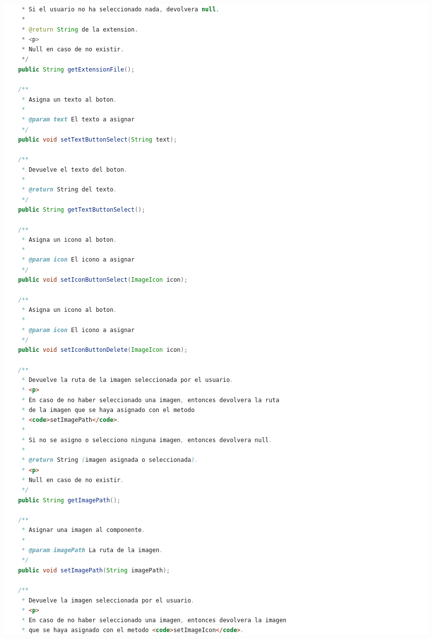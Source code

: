 ````java
     * Si el usuario no ha seleccionado nada, devolvera null.
     *
     * @return String de la extension.
     * <p>
     * Null en caso de no existir.
     */
    public String getExtensionFile();

    /**
     * Asigna un texto al boton.
     *
     * @param text El texto a asignar
     */
    public void setTextButtonSelect(String text);

    /**
     * Devuelve el texto del boton.
     *
     * @return String del texto.
     */
    public String getTextButtonSelect();

    /**
     * Asigna un icono al boton.
     *
     * @param icon El icono a asignar
     */
    public void setIconButtonSelect(ImageIcon icon);

    /**
     * Asigna un icono al boton.
     *
     * @param icon El icono a asignar
     */
    public void setIconButtonDelete(ImageIcon icon);

    /**
     * Devuelve la ruta de la imagen seleccionada por el usuario.
     * <p>
     * En caso de no haber seleccionado una imagen, entonces devolvera la ruta
     * de la imagen que se haya asignado con el metodo
     * <code>setImagePath</code>.
     *
     * Si no se asigno o selecciono ninguna imagen, entonces devolvera null.
     *
     * @return String (imagen asignada o seleccionada).
     * <p>
     * Null en caso de no existir.
     */
    public String getImagePath();

    /**
     * Asignar una imagen al componente.
     *
     * @param imagePath La ruta de la imagen.
     */
    public void setImagePath(String imagePath);

    /**
     * Devuelve la imagen seleccionada por el usuario.
     * <p>
     * En caso de no haber seleccionado una imagen, entonces devolvera la imagen
     * que se haya asignado con el metodo <code>setImageIcon</code>.
````
